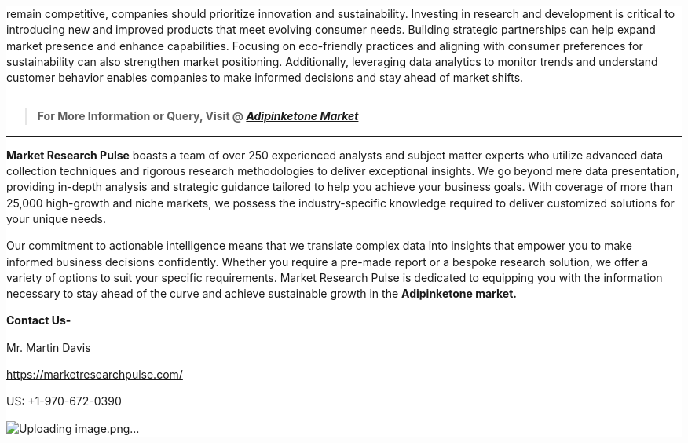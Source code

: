 remain competitive, companies should prioritize innovation and sustainability. Investing in research and development is critical to introducing new and improved products that meet evolving consumer needs. Building strategic partnerships can help expand market presence and enhance capabilities. Focusing on eco-friendly practices and aligning with consumer preferences for sustainability can also strengthen market positioning. Additionally, leveraging data analytics to monitor trends and understand customer behavior enables companies to make informed decisions and stay ahead of market shifts.</p><hr /><blockquote><p><strong>For More Information or Query, Visit @&nbsp;<em><a href="https://marketresearchpulse.com/report/101632/adipinketone-market?utm_source=Linkedin&utm_medium=091">Adipinketone Market</a></em></strong></p></blockquote><hr /><p><strong>Market Research Pulse</strong> boasts a team of over 250 experienced analysts and subject matter experts who utilize advanced data collection techniques and rigorous research methodologies to deliver exceptional insights. We go beyond mere data presentation, providing in-depth analysis and strategic guidance tailored to help you achieve your business goals. With coverage of more than 25,000 high-growth and niche markets, we possess the industry-specific knowledge required to deliver customized solutions for your unique needs.</p><p>Our commitment to actionable intelligence means that we translate complex data into insights that empower you to make informed business decisions confidently. Whether you require a pre-made report or a bespoke research solution, we offer a variety of options to suit your specific requirements. Market Research Pulse is dedicated to equipping you with the information necessary to stay ahead of the curve and achieve sustainable growth in the <strong>Adipinketone market.</strong></p><p><strong>Contact Us-</strong></p><p>Mr. Martin Davis</p><p>https://marketresearchpulse.com/</p><p>US: +1-970-672-0390</p>
![Uploading image.png…]()
